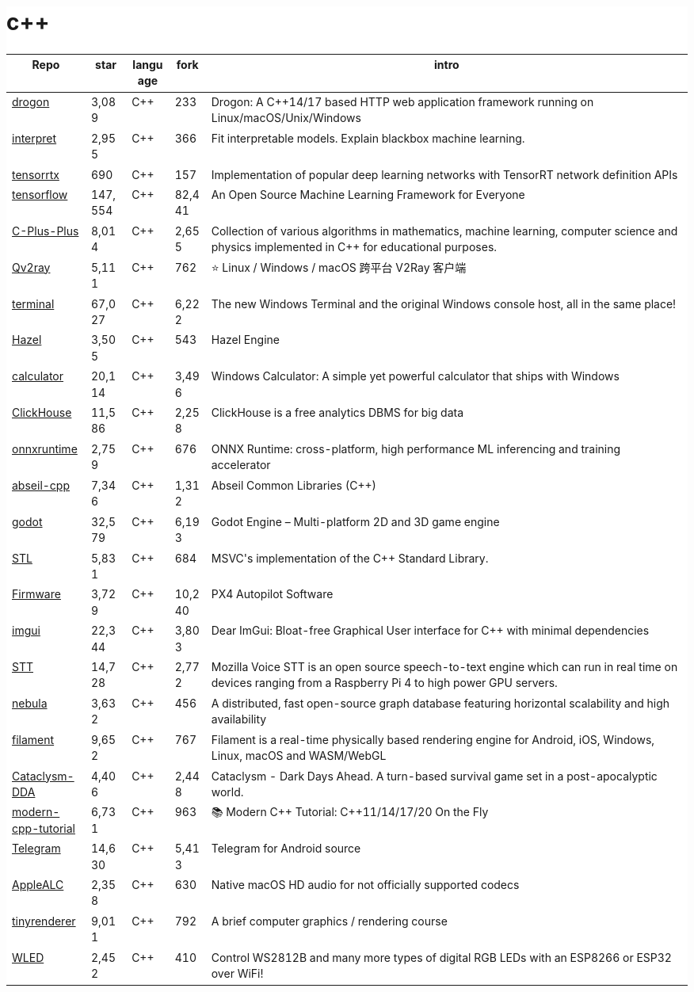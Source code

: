 
# c++

Repo|star|language|fork|intro
-|-|-|-|-
[drogon](https://github.com/an-tao/drogon)|3,089|C++|233|Drogon: A C++14/17 based HTTP web application framework running on Linux/macOS/Unix/Windows
[interpret](https://github.com/interpretml/interpret)|2,955|C++|366|Fit interpretable models. Explain blackbox machine learning.
[tensorrtx](https://github.com/wang-xinyu/tensorrtx)|690|C++|157|Implementation of popular deep learning networks with TensorRT network definition APIs
[tensorflow](https://github.com/tensorflow/tensorflow)|147,554|C++|82,441|An Open Source Machine Learning Framework for Everyone
[C-Plus-Plus](https://github.com/TheAlgorithms/C-Plus-Plus)|8,014|C++|2,655|Collection of various algorithms in mathematics, machine learning, computer science and physics implemented in C++ for educational purposes.
[Qv2ray](https://github.com/Qv2ray/Qv2ray)|5,111|C++|762|⭐ Linux / Windows / macOS 跨平台 V2Ray 客户端 | 支持 SSR / Trojan / Trojan-Go / NaiveProxy | 使用 C++ / Qt5 开发 | 可拓展插件式设计 ⭐
[terminal](https://github.com/microsoft/terminal)|67,027|C++|6,222|The new Windows Terminal and the original Windows console host, all in the same place!
[Hazel](https://github.com/TheCherno/Hazel)|3,505|C++|543|Hazel Engine
[calculator](https://github.com/microsoft/calculator)|20,114|C++|3,496|Windows Calculator: A simple yet powerful calculator that ships with Windows
[ClickHouse](https://github.com/ClickHouse/ClickHouse)|11,586|C++|2,258|ClickHouse is a free analytics DBMS for big data
[onnxruntime](https://github.com/microsoft/onnxruntime)|2,759|C++|676|ONNX Runtime: cross-platform, high performance ML inferencing and training accelerator
[abseil-cpp](https://github.com/abseil/abseil-cpp)|7,346|C++|1,312|Abseil Common Libraries (C++)
[godot](https://github.com/godotengine/godot)|32,579|C++|6,193|Godot Engine – Multi-platform 2D and 3D game engine
[STL](https://github.com/microsoft/STL)|5,831|C++|684|MSVC's implementation of the C++ Standard Library.
[Firmware](https://github.com/PX4/Firmware)|3,729|C++|10,240|PX4 Autopilot Software
[imgui](https://github.com/ocornut/imgui)|22,344|C++|3,803|Dear ImGui: Bloat-free Graphical User interface for C++ with minimal dependencies
[STT](https://github.com/mozilla/STT)|14,728|C++|2,772|Mozilla Voice STT is an open source speech-to-text engine which can run in real time on devices ranging from a Raspberry Pi 4 to high power GPU servers.
[nebula](https://github.com/vesoft-inc/nebula)|3,632|C++|456|A distributed, fast open-source graph database featuring horizontal scalability and high availability
[filament](https://github.com/google/filament)|9,652|C++|767|Filament is a real-time physically based rendering engine for Android, iOS, Windows, Linux, macOS and WASM/WebGL
[Cataclysm-DDA](https://github.com/CleverRaven/Cataclysm-DDA)|4,406|C++|2,448|Cataclysm - Dark Days Ahead. A turn-based survival game set in a post-apocalyptic world.
[modern-cpp-tutorial](https://github.com/changkun/modern-cpp-tutorial)|6,731|C++|963|📚 Modern C++ Tutorial: C++11/14/17/20 On the Fly
[Telegram](https://github.com/DrKLO/Telegram)|14,630|C++|5,413|Telegram for Android source
[AppleALC](https://github.com/acidanthera/AppleALC)|2,358|C++|630|Native macOS HD audio for not officially supported codecs
[tinyrenderer](https://github.com/ssloy/tinyrenderer)|9,011|C++|792|A brief computer graphics / rendering course
[WLED](https://github.com/Aircoookie/WLED)|2,452|C++|410|Control WS2812B and many more types of digital RGB LEDs with an ESP8266 or ESP32 over WiFi!
